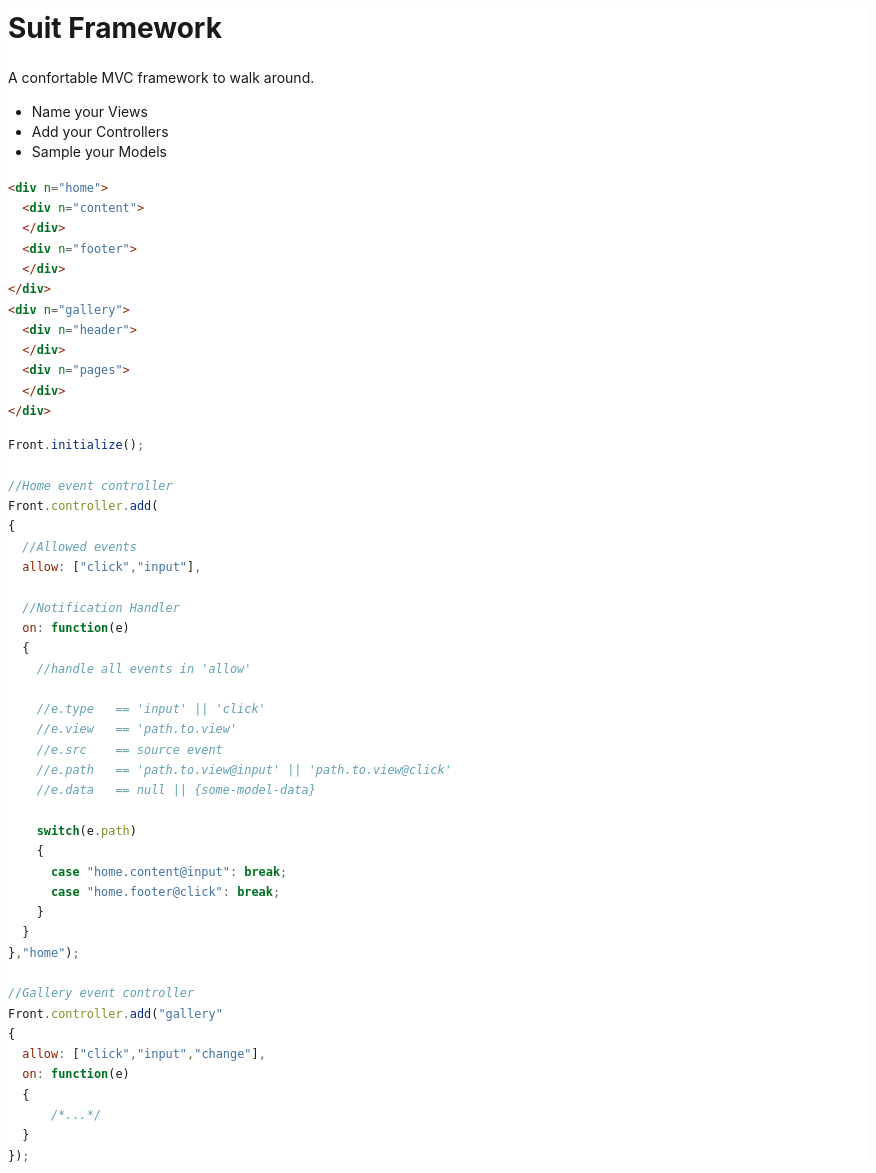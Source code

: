# Suit Framework

A confortable MVC framework to walk around.

* Name your Views  
* Add your Controllers  
* Sample your Models  

```html
<div n="home">
  <div n="content">
  </div>
  <div n="footer">
  </div>
</div>
<div n="gallery">
  <div n="header">
  </div>
  <div n="pages">
  </div>
</div>
```

```javascript
Front.initialize();

//Home event controller
Front.controller.add(
{  
  //Allowed events
  allow: ["click","input"],
  
  //Notification Handler
  on: function(e)
  {
    //handle all events in 'allow'	
    
	//e.type   == 'input' || 'click'
	//e.view   == 'path.to.view'
	//e.src    == source event
	//e.path   == 'path.to.view@input' || 'path.to.view@click'
	//e.data   == null || {some-model-data}
	
    switch(e.path)
    {
      case "home.content@input": break;
      case "home.footer@click": break;
    }
  }
},"home");

//Gallery event controller
Front.controller.add("gallery"
{  
  allow: ["click","input","change"],
  on: function(e)
  {
	  /*...*/
  }
});
```
